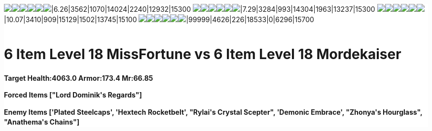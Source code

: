 ![](/item/3091.png)![](/item/3156.png)![](/item/3026.png)![](/item/3036.png)![](/item/3139.png)![](/item/1001.png)|6.26|3562|1070|14024|2240|12932|15300
![](/item/3091.png)![](/item/3156.png)![](/item/3026.png)![](/item/3036.png)![](/item/6035.png)![](/item/1001.png)|7.29|3284|993|14304|1963|13237|15300
![](/item/3156.png)![](/item/3139.png)![](/item/3026.png)![](/item/6035.png)![](/item/3036.png)![](/item/1001.png)|10.07|3410|909|15129|1502|13745|15100
![](/item/3153.png)![](/item/3156.png)![](/item/3072.png)![](/item/3036.png)![](/item/6691.png)![](/item/1001.png)|99999|4626|226|18533|0|6296|15700




























































# 6 Item Level 18 MissFortune vs 6 Item Level 18 Mordekaiser

**Target Health:4063.0 Armor:173.4 Mr:66.85**


**Forced Items ["Lord Dominik's Regards"]**


**Enemy Items ['Plated Steelcaps', 'Hextech Rocketbelt', "Rylai's Crystal Scepter", 'Demonic Embrace', "Zhonya's Hourglass", "Anathema's Chains"]**


